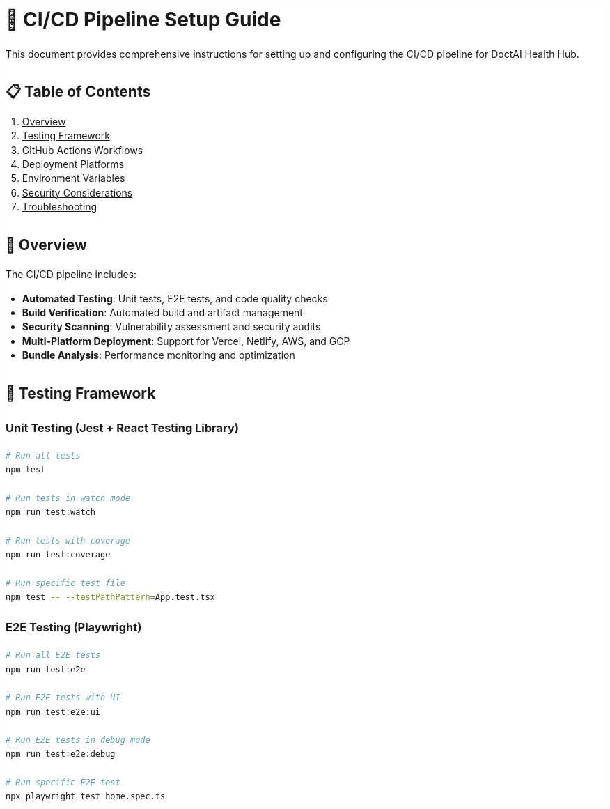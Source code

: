 # 🚀 CI/CD Pipeline Setup Guide

This document provides comprehensive instructions for setting up and configuring the CI/CD pipeline for DoctAI Health Hub.

## 📋 Table of Contents

1. [Overview](#overview)
2. [Testing Framework](#testing-framework)
3. [GitHub Actions Workflows](#github-actions-workflows)
4. [Deployment Platforms](#deployment-platforms)
5. [Environment Variables](#environment-variables)
6. [Security Considerations](#security-considerations)
7. [Troubleshooting](#troubleshooting)

## 🎯 Overview

The CI/CD pipeline includes:

- **Automated Testing**: Unit tests, E2E tests, and code quality checks
- **Build Verification**: Automated build and artifact management
- **Security Scanning**: Vulnerability assessment and security audits
- **Multi-Platform Deployment**: Support for Vercel, Netlify, AWS, and GCP
- **Bundle Analysis**: Performance monitoring and optimization

## 🧪 Testing Framework

### Unit Testing (Jest + React Testing Library)

```bash
# Run all tests
npm test

# Run tests in watch mode
npm run test:watch

# Run tests with coverage
npm run test:coverage

# Run specific test file
npm test -- --testPathPattern=App.test.tsx
```

### E2E Testing (Playwright)

```bash
# Run all E2E tests
npm run test:e2e

# Run E2E tests with UI
npm run test:e2e:ui

# Run E2E tests in debug mode
npm run test:e2e:debug

# Run specific E2E test
npx playwright test home.spec.ts
```
